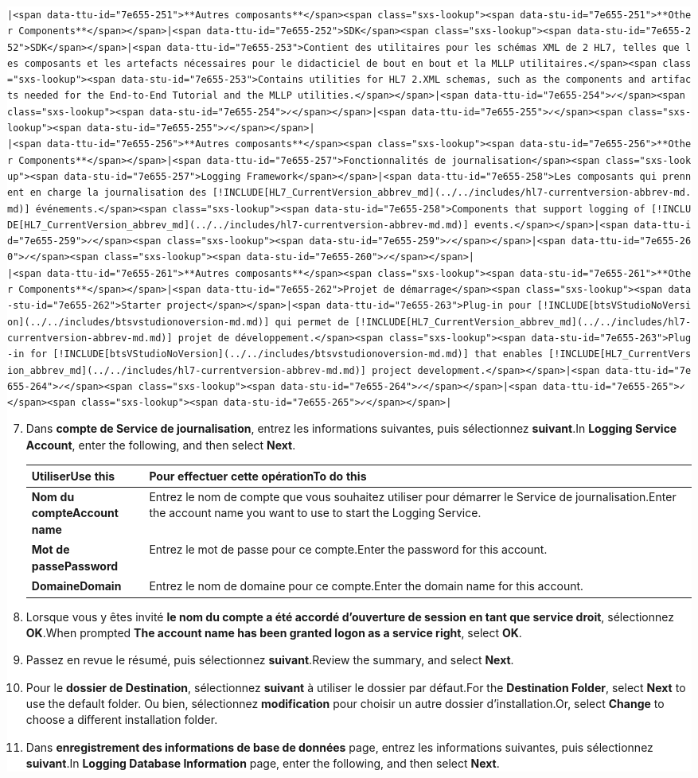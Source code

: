     |<span data-ttu-id="7e655-251">**Autres composants**</span><span class="sxs-lookup"><span data-stu-id="7e655-251">**Other Components**</span></span>|<span data-ttu-id="7e655-252">SDK</span><span class="sxs-lookup"><span data-stu-id="7e655-252">SDK</span></span>|<span data-ttu-id="7e655-253">Contient des utilitaires pour les schémas XML de 2 HL7, telles que les composants et les artefacts nécessaires pour le didacticiel de bout en bout et la MLLP utilitaires.</span><span class="sxs-lookup"><span data-stu-id="7e655-253">Contains utilities for HL7 2.XML schemas, such as the components and artifacts needed for the End-to-End Tutorial and the MLLP utilities.</span></span>|<span data-ttu-id="7e655-254">✓</span><span class="sxs-lookup"><span data-stu-id="7e655-254">✓</span></span>|<span data-ttu-id="7e655-255">✓</span><span class="sxs-lookup"><span data-stu-id="7e655-255">✓</span></span>|  
    |<span data-ttu-id="7e655-256">**Autres composants**</span><span class="sxs-lookup"><span data-stu-id="7e655-256">**Other Components**</span></span>|<span data-ttu-id="7e655-257">Fonctionnalités de journalisation</span><span class="sxs-lookup"><span data-stu-id="7e655-257">Logging Framework</span></span>|<span data-ttu-id="7e655-258">Les composants qui prennent en charge la journalisation des [!INCLUDE[HL7_CurrentVersion_abbrev_md](../../includes/hl7-currentversion-abbrev-md.md)] événements.</span><span class="sxs-lookup"><span data-stu-id="7e655-258">Components that support logging of [!INCLUDE[HL7_CurrentVersion_abbrev_md](../../includes/hl7-currentversion-abbrev-md.md)] events.</span></span>|<span data-ttu-id="7e655-259">✓</span><span class="sxs-lookup"><span data-stu-id="7e655-259">✓</span></span>|<span data-ttu-id="7e655-260">✓</span><span class="sxs-lookup"><span data-stu-id="7e655-260">✓</span></span>|  
    |<span data-ttu-id="7e655-261">**Autres composants**</span><span class="sxs-lookup"><span data-stu-id="7e655-261">**Other Components**</span></span>|<span data-ttu-id="7e655-262">Projet de démarrage</span><span class="sxs-lookup"><span data-stu-id="7e655-262">Starter project</span></span>|<span data-ttu-id="7e655-263">Plug-in pour [!INCLUDE[btsVStudioNoVersion](../../includes/btsvstudionoversion-md.md)] qui permet de [!INCLUDE[HL7_CurrentVersion_abbrev_md](../../includes/hl7-currentversion-abbrev-md.md)] projet de développement.</span><span class="sxs-lookup"><span data-stu-id="7e655-263">Plug-in for [!INCLUDE[btsVStudioNoVersion](../../includes/btsvstudionoversion-md.md)] that enables [!INCLUDE[HL7_CurrentVersion_abbrev_md](../../includes/hl7-currentversion-abbrev-md.md)] project development.</span></span>|<span data-ttu-id="7e655-264">✓</span><span class="sxs-lookup"><span data-stu-id="7e655-264">✓</span></span>|<span data-ttu-id="7e655-265">✓</span><span class="sxs-lookup"><span data-stu-id="7e655-265">✓</span></span>|  
  
7. <span data-ttu-id="7e655-266">Dans **compte de Service de journalisation**, entrez les informations suivantes, puis sélectionnez **suivant**.</span><span class="sxs-lookup"><span data-stu-id="7e655-266">In **Logging Service Account**, enter the following, and then select **Next**.</span></span>  
  
    |<span data-ttu-id="7e655-267">Utiliser</span><span class="sxs-lookup"><span data-stu-id="7e655-267">Use this</span></span>|<span data-ttu-id="7e655-268">Pour effectuer cette opération</span><span class="sxs-lookup"><span data-stu-id="7e655-268">To do this</span></span>|  
    |--------------|----------------|  
    |<span data-ttu-id="7e655-269">**Nom du compte**</span><span class="sxs-lookup"><span data-stu-id="7e655-269">**Account name**</span></span>|<span data-ttu-id="7e655-270">Entrez le nom de compte que vous souhaitez utiliser pour démarrer le Service de journalisation.</span><span class="sxs-lookup"><span data-stu-id="7e655-270">Enter the account name you want to use to start the Logging Service.</span></span>|  
    |<span data-ttu-id="7e655-271">**Mot de passe**</span><span class="sxs-lookup"><span data-stu-id="7e655-271">**Password**</span></span>|<span data-ttu-id="7e655-272">Entrez le mot de passe pour ce compte.</span><span class="sxs-lookup"><span data-stu-id="7e655-272">Enter the password for this account.</span></span>|  
    |<span data-ttu-id="7e655-273">**Domaine**</span><span class="sxs-lookup"><span data-stu-id="7e655-273">**Domain**</span></span>|<span data-ttu-id="7e655-274">Entrez le nom de domaine pour ce compte.</span><span class="sxs-lookup"><span data-stu-id="7e655-274">Enter the domain name for this account.</span></span>|  
  
8. <span data-ttu-id="7e655-275">Lorsque vous y êtes invité **le nom du compte a été accordé d’ouverture de session en tant que service droit**, sélectionnez **OK**.</span><span class="sxs-lookup"><span data-stu-id="7e655-275">When prompted **The account name has been granted logon as a service right**, select **OK**.</span></span>  
  
9. <span data-ttu-id="7e655-276">Passez en revue le résumé, puis sélectionnez **suivant**.</span><span class="sxs-lookup"><span data-stu-id="7e655-276">Review the summary, and select **Next**.</span></span>  
  
10. <span data-ttu-id="7e655-277">Pour le **dossier de Destination**, sélectionnez **suivant** à utiliser le dossier par défaut.</span><span class="sxs-lookup"><span data-stu-id="7e655-277">For the **Destination Folder**, select **Next** to use the default folder.</span></span> <span data-ttu-id="7e655-278">Ou bien, sélectionnez **modification** pour choisir un autre dossier d’installation.</span><span class="sxs-lookup"><span data-stu-id="7e655-278">Or, select **Change** to choose a different installation folder.</span></span>
  
11. <span data-ttu-id="7e655-279">Dans **enregistrement des informations de base de données** page, entrez les informations suivantes, puis sélectionnez **suivant**.</span><span class="sxs-lookup"><span data-stu-id="7e655-279">In **Logging Database Information** page, enter the following, and then select **Next**.</span></span>  
  
